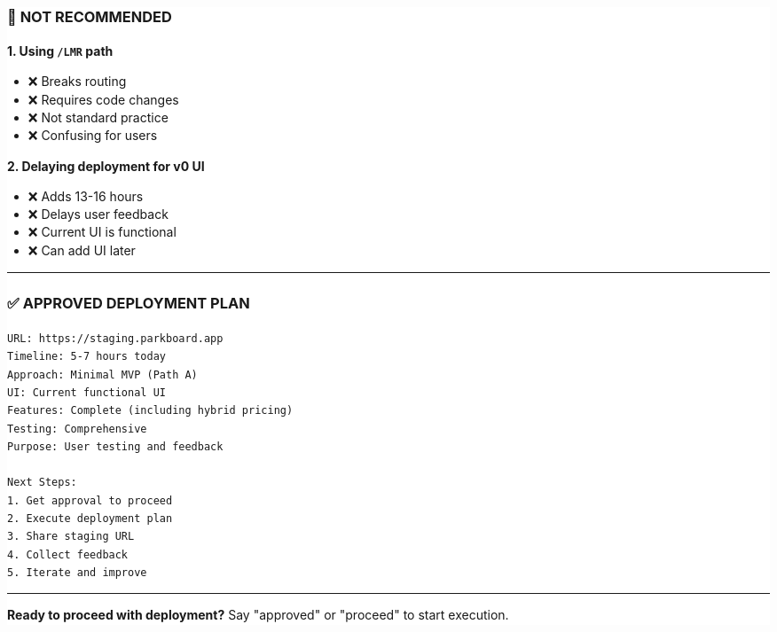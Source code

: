 
### 🚫 **NOT RECOMMENDED**

**1. Using `/LMR` path**
- ❌ Breaks routing
- ❌ Requires code changes
- ❌ Not standard practice
- ❌ Confusing for users

**2. Delaying deployment for v0 UI**
- ❌ Adds 13-16 hours
- ❌ Delays user feedback
- ❌ Current UI is functional
- ❌ Can add UI later

---

### ✅ **APPROVED DEPLOYMENT PLAN**

```
URL: https://staging.parkboard.app
Timeline: 5-7 hours today
Approach: Minimal MVP (Path A)
UI: Current functional UI
Features: Complete (including hybrid pricing)
Testing: Comprehensive
Purpose: User testing and feedback

Next Steps:
1. Get approval to proceed
2. Execute deployment plan
3. Share staging URL
4. Collect feedback
5. Iterate and improve
```

---

**Ready to proceed with deployment?** Say "approved" or "proceed" to start execution.

